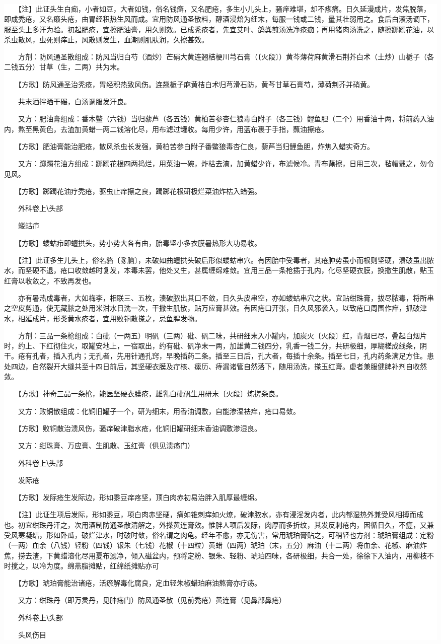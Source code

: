 
　　【注】此证头生白痂，小者如豆，大者如钱，俗名钱癣，又名肥疮，多生小儿头上，骚痒难堪，却不疼痛。日久延漫成片，发焦脱落，即成秃疮，又名癞头疮，由胃经积热生风而成。宜用防风通圣散料，醇酒浸焙为细末，每服一钱或二钱，量其壮弱用之。食后白滚汤调下，服至头上多汗为验。初起肥疮，宜擦肥油膏，用久则效。已成秃疮者，先宜艾叶、鸽粪煎汤洗净疮痂；再用猪肉汤洗之，随擦踯躅花油，以杀虫散风，虫死则痒止，风散则发生，血潮则肌肤润，久擦甚效。

　　方剂：防风通圣散组成：防风当归白芍（酒炒）芒硝大黄连翘桔梗川芎石膏（〔火段〕）黄芩薄荷麻黄滑石荆芥白术（土炒）山栀子（各二钱五分）甘草（生，二两）共为末。

　　【方歌】防风通圣治秃疮，胃经积热致风伤。连翘栀子麻黄桔白术归芎滑石防，黄芩甘草石膏芍，薄荷荆芥并硝黄。

　　共末酒拌晒干碾，白汤调服发汗良。

　　又方：肥油膏组成：番木鳖（六钱）当归藜芦（各五钱）黄柏苦参杏仁狼毒白附子（各三钱）鲤鱼胆（二个）用香油十两，将前药入油内，熬至黑黄色，去渣加黄蜡一两二钱溶化尽，用布滤过罐收。每用少许，用蓝布裹于手指，蘸油擦疮。

　　【方歌】肥油膏能治肥疮，散风杀虫长发强，黄柏苦参白附子番鳖狼毒杏仁良，藜芦当归鲤鱼胆，炸焦入蜡实奇方。

　　又方：踯躅花油方组成：踯躅花根四两捣烂，用菜油一碗，炸枯去渣，加黄蜡少许，布滤候冷。青布蘸擦，日用三次，毡帽戴之，勿令见风。

　　【方歌】踯躅花油疗秃疮，驱虫止痒擦之良，躅踯花根研极烂菜油炸枯入蜡强。

　　外科卷上\头部

　　蝼蛄疖

　　【方歌】蝼蛄疖即蟺拱头，势小势大各有由，胎毒坚小多衣膜暑热形大功易收。

　　【注】此证多生儿头上，俗名貉〔豸脑〕，未破如曲蟺拱头破后形似蝼蛄串穴。有因胎中受毒者，其疮肿势虽小而根则坚硬，溃破虽出脓水，而坚硬不退，疮口收敛越时复发，本毒未罢，他处又生，甚属缠绵难敛。宜用三品一条枪插于孔内，化尽坚硬衣膜，换撒生肌散，贴玉红膏以收敛之，不致再发也。

　　亦有暑热成毒者，大如梅李，相联三、五枚，溃破脓出其口不敛，日久头皮串空，亦如蝼蛄串穴之状。宜贴绀珠膏，拔尽脓毒，将所串之空皮剪通，使无藏脓之处用米泔水日洗一次，干撒生肌散，贴万应膏甚效。有因疮口开张，日久风邪袭入，以致疮口周围作痒，抓破津水，相延成片，形类黄水疮者，宜用败铜散搽之，忌鱼腥发物。

　　方剂：三品一条枪组成：白砒（一两五）明矾（三两）砒、矾二味，共研细末入小罐内，加炭火〔火段〕红，青烟已尽，叠起白烟片时，约上、下红彻住火，取罐安地上，一宿取出，约有砒、矾净末一两，加雄黄二钱四分，乳香一钱二分，共研极细，厚糊槎成线条，阴干。疮有孔者，插入孔内；无孔者，先用针通孔窍，早晚插药二条。插至三日后，孔大者，每插十余条。插至七日，孔内药条满足方住。患处四边，自然裂开大缝共至十四日前后，其坚硬衣膜及疔核、瘰历、痔漏诸管自然落下，随用汤洗，搽玉红膏。虚者兼服健脾补剂自收然敛。

　　【方歌】神奇三品一条枪，能医坚硬衣膜疮，雄乳白砒矾生用研末〔火段〕炼搓条良。

　　又方：败铜散组成：化铜旧罐子一个，研为细末，用香油调敷，自能渗湿袪痒，疮口易敛。

　　【方歌】败铜散治溃风伤，骚痒破津脂水疮，化铜旧罐研细末香油调敷渗湿良。

　　又方：绀珠膏、万应膏、生肌散、玉红膏（俱见溃疡门）

　　外科卷上\头部

　　发际疮

　　【方歌】发际疮生发际边，形如黍豆痒疼坚，顶白肉赤初易治胖入肌厚最缠绵。

　　【注】此证生项后发际，形如黍豆，项白肉赤坚硬，痛如锥刺痒如火燎，破津脓水，亦有浸淫发内者，此内郁湿热外兼受风相搏而成也。初宜绀珠丹汗之，次用酒制防通圣散清解之，外搽黄连膏效。惟胖人项后发际，肉厚而多折纹，其发反刺疮内，因循日久，不瘥，又兼受风寒凝结，形如卧瓜，破烂津水，时破时敛，俗名谓之肉龟。经年不愈，亦无伤害，常用琥珀膏贴之，可稍轻也方剂：琥珀膏组成：定粉（一两）血余（八钱）轻粉（四钱）银朱（七钱）花椒（十四粒）黄蜡（四两）琥珀（末，五分）麻油（十二两）将血余、花椒、麻油炸焦，捞去渣，下黄蜡溶化尽用夏布滤净，倾入磁盆内，预将定粉、银朱、轻粉、琥珀四味，各研极细，共合一处，徐徐下入油内，用柳枝不时搅之，以冷为度。绵燕脂摊贴，红绵纸摊贴亦可

　　【方歌】琥珀膏能治诸疮，活瘀解毒化腐良，定血轻朱椒蜡珀麻油熬膏亦疗疡。

　　又方：绀珠丹（即万灵丹，见肿疡门）防风通圣散（见前秃疮）黄连膏（见鼻部鼻疮）

　　外科卷上\头部

　　头风伤目
